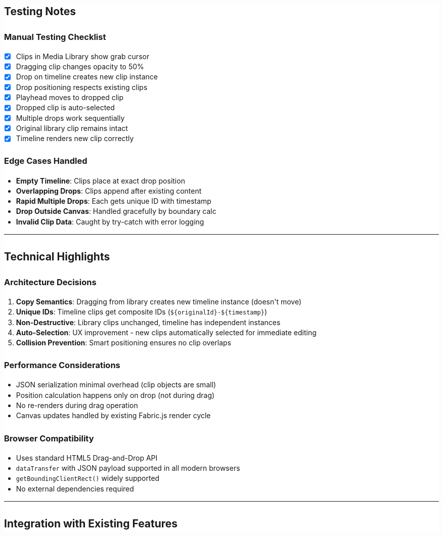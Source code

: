
## Testing Notes

### Manual Testing Checklist
- [x] Clips in Media Library show grab cursor
- [x] Dragging clip changes opacity to 50%
- [x] Drop on timeline creates new clip instance
- [x] Drop positioning respects existing clips
- [x] Playhead moves to dropped clip
- [x] Dropped clip is auto-selected
- [x] Multiple drops work sequentially
- [x] Original library clip remains intact
- [x] Timeline renders new clip correctly

### Edge Cases Handled
- **Empty Timeline**: Clips place at exact drop position
- **Overlapping Drops**: Clips append after existing content
- **Rapid Multiple Drops**: Each gets unique ID with timestamp
- **Drop Outside Canvas**: Handled gracefully by boundary calc
- **Invalid Clip Data**: Caught by try-catch with error logging

---

## Technical Highlights

### Architecture Decisions

1. **Copy Semantics**: Dragging from library creates new timeline instance (doesn't move)
2. **Unique IDs**: Timeline clips get composite IDs (`${originalId}-${timestamp}`)
3. **Non-Destructive**: Library clips unchanged, timeline has independent instances
4. **Auto-Selection**: UX improvement - new clips automatically selected for immediate editing
5. **Collision Prevention**: Smart positioning ensures no clip overlaps

### Performance Considerations
- JSON serialization minimal overhead (clip objects are small)
- Position calculation happens only on drop (not during drag)
- No re-renders during drag operation
- Canvas updates handled by existing Fabric.js render cycle

### Browser Compatibility
- Uses standard HTML5 Drag-and-Drop API
- `dataTransfer` with JSON payload supported in all modern browsers
- `getBoundingClientRect()` widely supported
- No external dependencies required

---

## Integration with Existing Features
